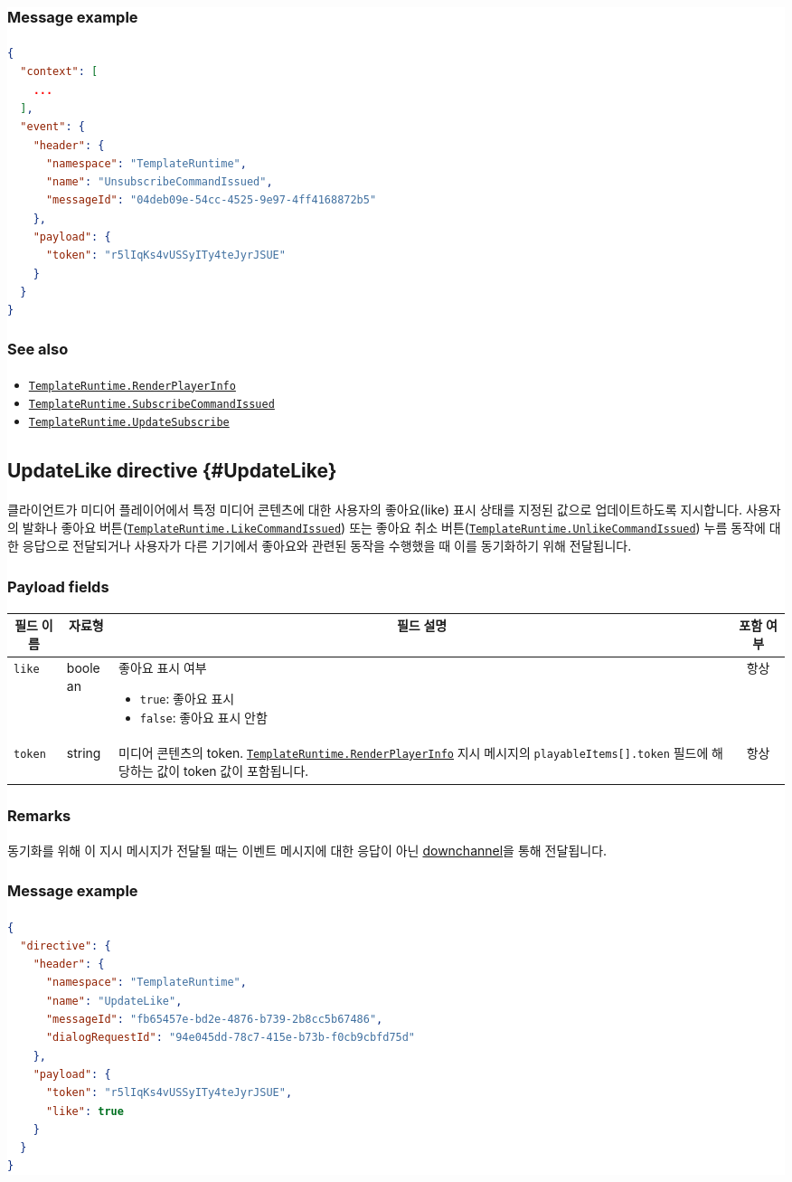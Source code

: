 ### Message example

```json
{
  "context": [
    ...
  ],
  "event": {
    "header": {
      "namespace": "TemplateRuntime",
      "name": "UnsubscribeCommandIssued",
      "messageId": "04deb09e-54cc-4525-9e97-4ff4168872b5"
    },
    "payload": {
      "token": "r5lIqKs4vUSSyITy4teJyrJSUE"
    }
  }
}
```

### See also

* [`TemplateRuntime.RenderPlayerInfo`](#RenderPlayerInfo)
* [`TemplateRuntime.SubscribeCommandIssued`](#SubscribeCommandIssued)
* [`TemplateRuntime.UpdateSubscribe`](#UpdateSubscribe)

## UpdateLike directive {#UpdateLike}

클라이언트가 미디어 플레이어에서 특정 미디어 콘텐츠에 대한 사용자의 좋아요(like) 표시 상태를 지정된 값으로 업데이트하도록 지시합니다. 사용자의 발화나 좋아요 버튼([`TemplateRuntime.LikeCommandIssued`](#LikeCommandIssued)) 또는 좋아요 취소 버튼([`TemplateRuntime.UnlikeCommandIssued`](#UnlikeCommandIssued)) 누름 동작에 대한 응답으로 전달되거나 사용자가 다른 기기에서 좋아요와 관련된 동작을 수행했을 때 이를 동기화하기 위해 전달됩니다.

### Payload fields

| 필드 이름       | 자료형    | 필드 설명                     | 포함 여부 |
|---------------|---------|-----------------------------|:---------:|
| `like`        | boolean | 좋아요 표시 여부<ul><li><code>true</code>: 좋아요 표시</li><li><code>false</code>: 좋아요 표시 안함</li></ul>             | 항상 |
| `token`       | string  | 미디어 콘텐츠의 token. [`TemplateRuntime.RenderPlayerInfo`](#RenderPlayerInfo) 지시 메시지의 `playableItems[].token` 필드에 해당하는 값이 token 값이 포함됩니다.      | 항상 |

### Remarks

동기화를 위해 이 지시 메시지가 전달될 때는 이벤트 메시지에 대한 응답이 아닌 [downchannel](/Develop/Guides/Interact_with_CIC.md#CreateConnection)을 통해 전달됩니다.

### Message example

```json
{
  "directive": {
    "header": {
      "namespace": "TemplateRuntime",
      "name": "UpdateLike",
      "messageId": "fb65457e-bd2e-4876-b739-2b8cc5b67486",
      "dialogRequestId": "94e045dd-78c7-415e-b73b-f0cb9cbfd75d"
    },
    "payload": {
      "token": "r5lIqKs4vUSSyITy4teJyrJSUE",
      "like": true
    }
  }
}
```
